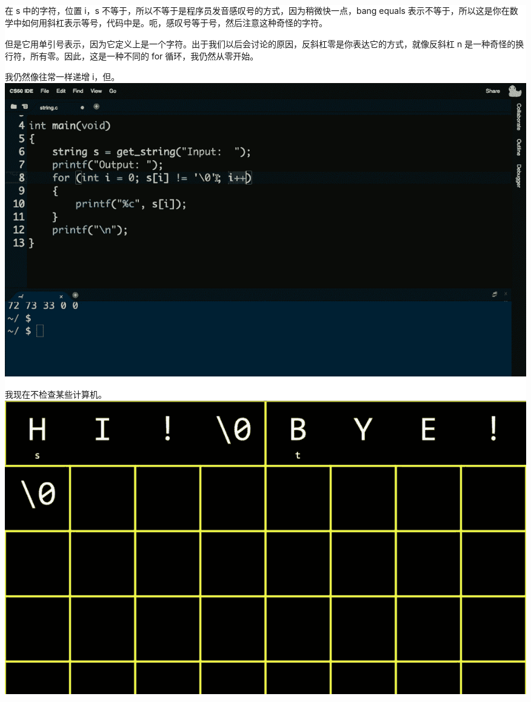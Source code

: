 在 s 中的字符，位置 i，s 不等于，所以不等于是程序员发音感叹号的方式，因为稍微快一点，bang equals 表示不等于，所以这是你在数学中如何用斜杠表示等号，代码中是。呃，感叹号等于号，然后注意这种奇怪的字符。

但是它用单引号表示，因为它定义上是一个字符。出于我们以后会讨论的原因，反斜杠零是你表达它的方式，就像反斜杠 n 是一种奇怪的换行符，所有零。因此，这是一种不同的 for 循环，我仍然从零开始。

我仍然像往常一样递增 i，但。![](img/110ed059845cb3216569ef9efb94f426_60.png)

我现在不检查某些计算机。![](img/110ed059845cb3216569ef9efb94f426_62.png)
